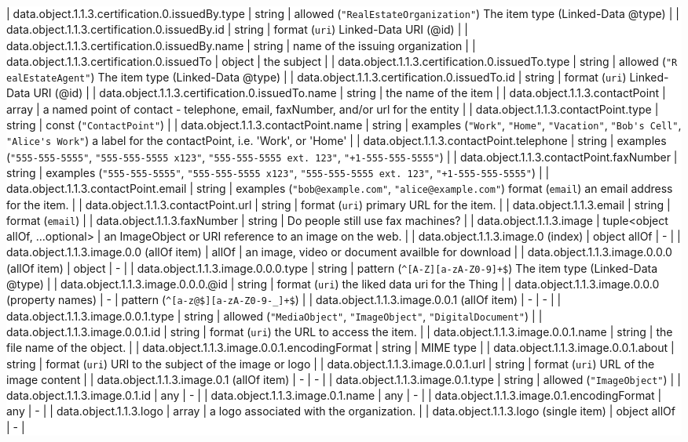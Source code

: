 | data.object.1.1.3.certification.0.issuedBy.type | string | allowed (`"RealEstateOrganization"`) The item type (Linked-Data @type) |
| data.object.1.1.3.certification.0.issuedBy.id | string | format (`uri`) Linked-Data URI (@id) |
| data.object.1.1.3.certification.0.issuedBy.name | string | name of the issuing organization |
| data.object.1.1.3.certification.0.issuedTo | object | the subject |
| data.object.1.1.3.certification.0.issuedTo.type | string | allowed (`"RealEstateAgent"`) The item type (Linked-Data @type) |
| data.object.1.1.3.certification.0.issuedTo.id | string | format (`uri`) Linked-Data URI (@id) |
| data.object.1.1.3.certification.0.issuedTo.name | string | the name of the item |
| data.object.1.1.3.contactPoint | array<object> | a named point of contact - telephone, email, faxNumber, and/or url for the entity |
| data.object.1.1.3.contactPoint.type | string | const (`"ContactPoint"`)  |
| data.object.1.1.3.contactPoint.name | string | examples (`"Work"`, `"Home"`, `"Vacation"`, `"Bob's Cell"`, `"Alice's Work"`) a label for the contactPoint, i.e. 'Work', or 'Home' |
| data.object.1.1.3.contactPoint.telephone | string | examples (`"555-555-5555"`, `"555-555-5555 x123"`, `"555-555-5555 ext. 123"`, `"+1-555-555-5555"`)  |
| data.object.1.1.3.contactPoint.faxNumber | string | examples (`"555-555-5555"`, `"555-555-5555 x123"`, `"555-555-5555 ext. 123"`, `"+1-555-555-5555"`)  |
| data.object.1.1.3.contactPoint.email | string | examples (`"bob@example.com"`, `"alice@example.com"`) format (`email`) an email address for the item. |
| data.object.1.1.3.contactPoint.url | string | format (`uri`) primary URL for the item. |
| data.object.1.1.3.email | string | format (`email`)  |
| data.object.1.1.3.faxNumber | string | Do people still use fax machines? |
| data.object.1.1.3.image | tuple<object allOf, ...optional<any>> | an ImageObject or URI reference to an image on the web. |
| data.object.1.1.3.image.0 (index) | object allOf | - |
| data.object.1.1.3.image.0.0 (allOf item) | allOf | an image, video or document availble for download |
| data.object.1.1.3.image.0.0.0 (allOf item) | object | - |
| data.object.1.1.3.image.0.0.0.type | string | pattern (`^[A-Z][a-zA-Z0-9]+$`) The item type (Linked-Data @type) |
| data.object.1.1.3.image.0.0.0.@id | string | format (`uri`) the liked data uri for the Thing |
| data.object.1.1.3.image.0.0.0 (property names) | - | pattern (`^[a-z@$][a-zA-Z0-9-_]+$`)  |
| data.object.1.1.3.image.0.0.1 (allOf item) | - | - |
| data.object.1.1.3.image.0.0.1.type | string | allowed (`"MediaObject"`, `"ImageObject"`, `"DigitalDocument"`)  |
| data.object.1.1.3.image.0.0.1.id | string | format (`uri`) the URL to access the item. |
| data.object.1.1.3.image.0.0.1.name | string | the file name of the object. |
| data.object.1.1.3.image.0.0.1.encodingFormat | string | MIME type |
| data.object.1.1.3.image.0.0.1.about | string | format (`uri`) URI to the subject of the image or logo |
| data.object.1.1.3.image.0.0.1.url | string | format (`uri`) URL of the image content |
| data.object.1.1.3.image.0.1 (allOf item) | - | - |
| data.object.1.1.3.image.0.1.type | string | allowed (`"ImageObject"`)  |
| data.object.1.1.3.image.0.1.id | any | - |
| data.object.1.1.3.image.0.1.name | any | - |
| data.object.1.1.3.image.0.1.encodingFormat | any | - |
| data.object.1.1.3.logo | array<object allOf> | a logo associated with the organization. |
| data.object.1.1.3.logo (single item) | object allOf | - |
